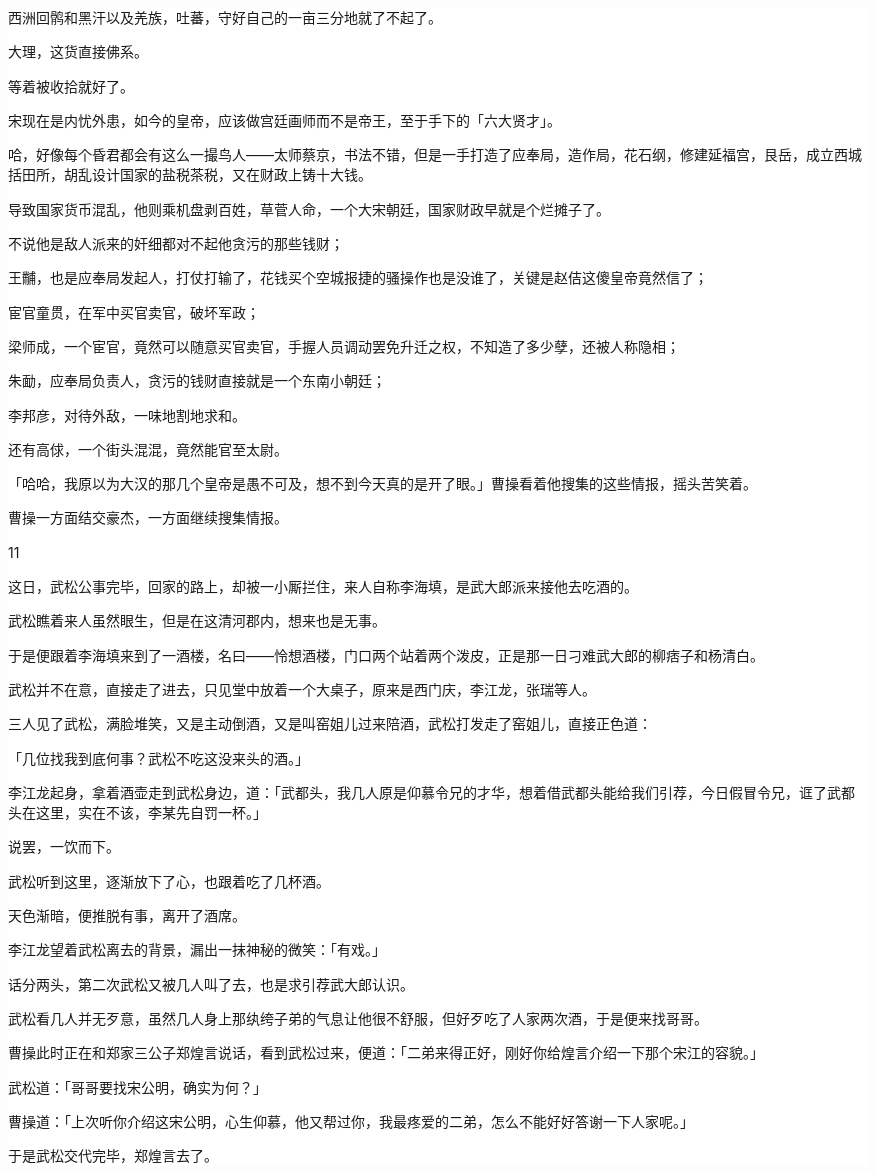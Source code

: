 西洲回鹘和黑汗以及羌族，吐蕃，守好自己的一亩三分地就了不起了。

大理，这货直接佛系。

等着被收拾就好了。

宋现在是内忧外患，如今的皇帝，应该做宫廷画师而不是帝王，至于手下的「六大贤才」。

哈，好像每个昏君都会有这么一撮鸟人——太师蔡京，书法不错，但是一手打造了应奉局，造作局，花石纲，修建延福宫，艮岳，成立西城括田所，胡乱设计国家的盐税茶税，又在财政上铸十大钱。

导致国家货币混乱，他则乘机盘剥百姓，草菅人命，一个大宋朝廷，国家财政早就是个烂摊子了。

不说他是敌人派来的奸细都对不起他贪污的那些钱财；

王黼，也是应奉局发起人，打仗打输了，花钱买个空城报捷的骚操作也是没谁了，关键是赵佶这傻皇帝竟然信了；

宦官童贯，在军中买官卖官，破坏军政；

梁师成，一个宦官，竟然可以随意买官卖官，手握人员调动罢免升迁之权，不知造了多少孽，还被人称隐相；

朱勔，应奉局负责人，贪污的钱财直接就是一个东南小朝廷；

李邦彦，对待外敌，一味地割地求和。

还有高俅，一个街头混混，竟然能官至太尉。

「哈哈，我原以为大汉的那几个皇帝是愚不可及，想不到今天真的是开了眼。」曹操看着他搜集的这些情报，摇头苦笑着。

曹操一方面结交豪杰，一方面继续搜集情报。

11

这日，武松公事完毕，回家的路上，却被一小厮拦住，来人自称李海填，是武大郎派来接他去吃酒的。

武松瞧着来人虽然眼生，但是在这清河郡内，想来也是无事。

于是便跟着李海填来到了一酒楼，名曰——怜想酒楼，门口两个站着两个泼皮，正是那一日刁难武大郎的柳痞子和杨清白。

武松并不在意，直接走了进去，只见堂中放着一个大桌子，原来是西门庆，李江龙，张瑞等人。

三人见了武松，满脸堆笑，又是主动倒酒，又是叫窑姐儿过来陪酒，武松打发走了窑姐儿，直接正色道：

「几位找我到底何事？武松不吃这没来头的酒。」

李江龙起身，拿着酒壶走到武松身边，道：「武都头，我几人原是仰慕令兄的才华，想着借武都头能给我们引荐，今日假冒令兄，诓了武都头在这里，实在不该，李某先自罚一杯。」

说罢，一饮而下。

武松听到这里，逐渐放下了心，也跟着吃了几杯酒。

天色渐暗，便推脱有事，离开了酒席。

李江龙望着武松离去的背景，漏出一抹神秘的微笑：「有戏。」

话分两头，第二次武松又被几人叫了去，也是求引荐武大郎认识。

武松看几人并无歹意，虽然几人身上那纨绔子弟的气息让他很不舒服，但好歹吃了人家两次酒，于是便来找哥哥。

曹操此时正在和郑家三公子郑煌言说话，看到武松过来，便道：「二弟来得正好，刚好你给煌言介绍一下那个宋江的容貌。」

武松道：「哥哥要找宋公明，确实为何？」

曹操道：「上次听你介绍这宋公明，心生仰慕，他又帮过你，我最疼爱的二弟，怎么不能好好答谢一下人家呢。」

于是武松交代完毕，郑煌言去了。
